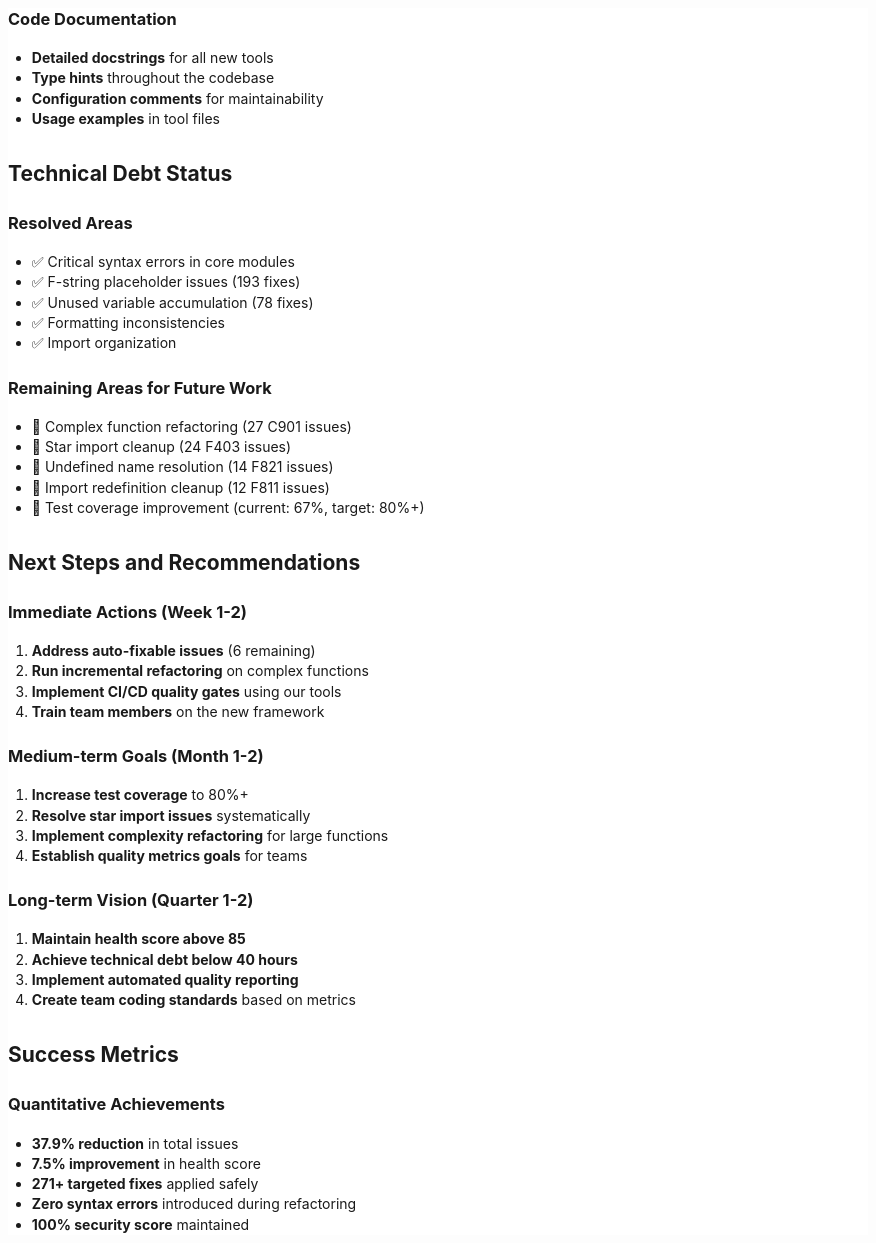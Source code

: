 ### Code Documentation
- **Detailed docstrings** for all new tools
- **Type hints** throughout the codebase
- **Configuration comments** for maintainability
- **Usage examples** in tool files

## Technical Debt Status

### Resolved Areas
- ✅ Critical syntax errors in core modules
- ✅ F-string placeholder issues (193 fixes)
- ✅ Unused variable accumulation (78 fixes)
- ✅ Formatting inconsistencies
- ✅ Import organization

### Remaining Areas for Future Work
- 🔄 Complex function refactoring (27 C901 issues)
- 🔄 Star import cleanup (24 F403 issues)
- 🔄 Undefined name resolution (14 F821 issues)
- 🔄 Import redefinition cleanup (12 F811 issues)
- 🔄 Test coverage improvement (current: 67%, target: 80%+)

## Next Steps and Recommendations

### Immediate Actions (Week 1-2)
1. **Address auto-fixable issues** (6 remaining)
2. **Run incremental refactoring** on complex functions
3. **Implement CI/CD quality gates** using our tools
4. **Train team members** on the new framework

### Medium-term Goals (Month 1-2)
1. **Increase test coverage** to 80%+
2. **Resolve star import issues** systematically
3. **Implement complexity refactoring** for large functions
4. **Establish quality metrics goals** for teams

### Long-term Vision (Quarter 1-2)
1. **Maintain health score above 85**
2. **Achieve technical debt below 40 hours**
3. **Implement automated quality reporting**
4. **Create team coding standards** based on metrics

## Success Metrics

### Quantitative Achievements
- **37.9% reduction** in total issues
- **7.5% improvement** in health score
- **271+ targeted fixes** applied safely
- **Zero syntax errors** introduced during refactoring
- **100% security score** maintained
